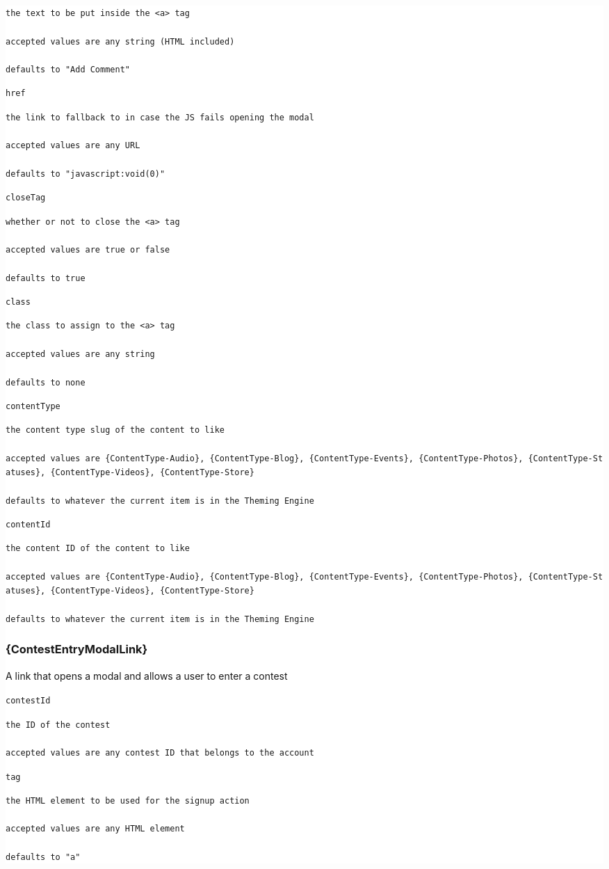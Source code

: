     the text to be put inside the <a> tag 

    accepted values are any string (HTML included)

    defaults to "Add Comment"

`href`

    the link to fallback to in case the JS fails opening the modal
    
    accepted values are any URL
    
    defaults to "javascript:void(0)"

`closeTag`

    whether or not to close the <a> tag
    
    accepted values are true or false
    
    defaults to true

`class`

    the class to assign to the <a> tag
    
    accepted values are any string
    
    defaults to none

`contentType`

    the content type slug of the content to like

    accepted values are {ContentType-Audio}, {ContentType-Blog}, {ContentType-Events}, {ContentType-Photos}, {ContentType-Statuses}, {ContentType-Videos}, {ContentType-Store}

    defaults to whatever the current item is in the Theming Engine

`contentId`

    the content ID of the content to like

    accepted values are {ContentType-Audio}, {ContentType-Blog}, {ContentType-Events}, {ContentType-Photos}, {ContentType-Statuses}, {ContentType-Videos}, {ContentType-Store}

    defaults to whatever the current item is in the Theming Engine

### {ContestEntryModalLink}
A link that opens a modal and allows a user to enter a contest

`contestId`

    the ID of the contest

    accepted values are any contest ID that belongs to the account

`tag`

    the HTML element to be used for the signup action

    accepted values are any HTML element

    defaults to "a"
